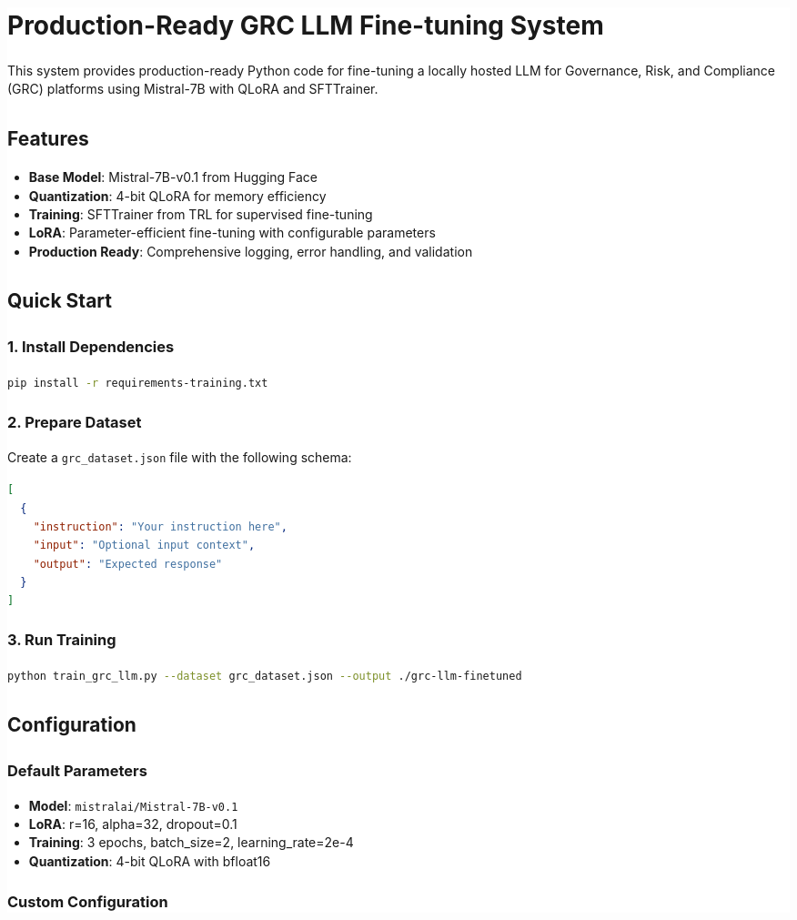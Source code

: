 # Production-Ready GRC LLM Fine-tuning System

This system provides production-ready Python code for fine-tuning a locally hosted LLM for Governance, Risk, and Compliance (GRC) platforms using Mistral-7B with QLoRA and SFTTrainer.

## Features

- **Base Model**: Mistral-7B-v0.1 from Hugging Face
- **Quantization**: 4-bit QLoRA for memory efficiency
- **Training**: SFTTrainer from TRL for supervised fine-tuning
- **LoRA**: Parameter-efficient fine-tuning with configurable parameters
- **Production Ready**: Comprehensive logging, error handling, and validation

## Quick Start

### 1. Install Dependencies

```bash
pip install -r requirements-training.txt
```

### 2. Prepare Dataset

Create a `grc_dataset.json` file with the following schema:

```json
[
  {
    "instruction": "Your instruction here",
    "input": "Optional input context",
    "output": "Expected response"
  }
]
```

### 3. Run Training

```bash
python train_grc_llm.py --dataset grc_dataset.json --output ./grc-llm-finetuned
```

## Configuration

### Default Parameters

- **Model**: `mistralai/Mistral-7B-v0.1`
- **LoRA**: r=16, alpha=32, dropout=0.1
- **Training**: 3 epochs, batch_size=2, learning_rate=2e-4
- **Quantization**: 4-bit QLoRA with bfloat16

### Custom Configuration
